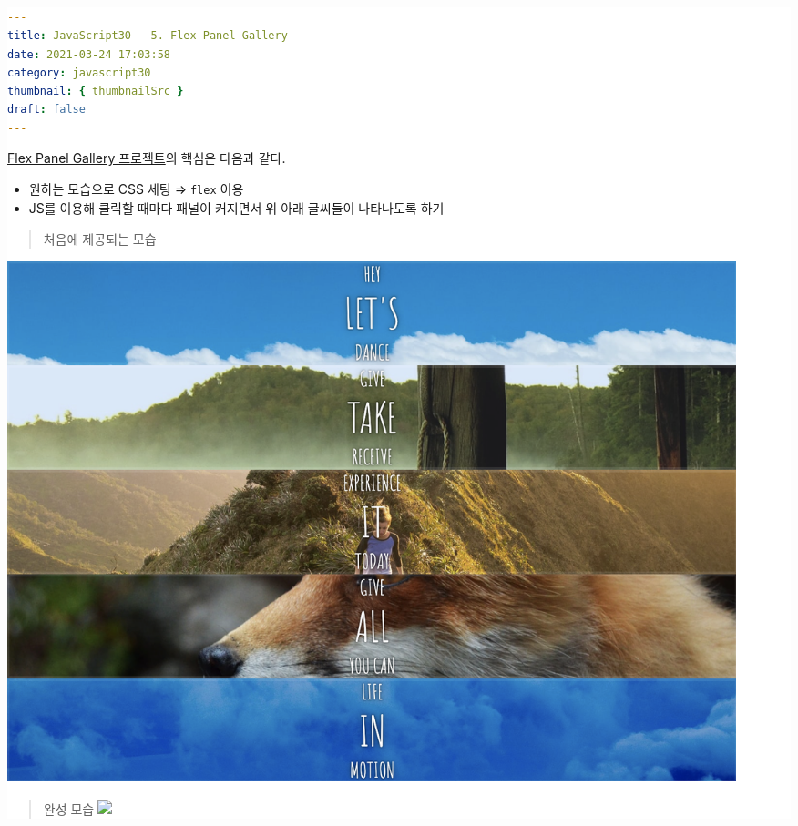 ```yaml
---
title: JavaScript30 - 5. Flex Panel Gallery
date: 2021-03-24 17:03:58
category: javascript30
thumbnail: { thumbnailSrc }
draft: false
---
```


[Flex Panel Gallery 프로젝트](https://2dowon.github.io/JavaScript30/html/05.html)의 핵심은 다음과 같다.

- 원하는 모습으로 CSS 세팅 ⇒ `flex` 이용
- JS를 이용해 클릭할 때마다 패널이 커지면서 위 아래 글씨들이 나타나도록 하기

> 처음에 제공되는 모습

<img src="./image/flex1.png"  width="800"/>

> 완성 모습
> <img src="./image/flexGallery.gif"  width="800"/>
